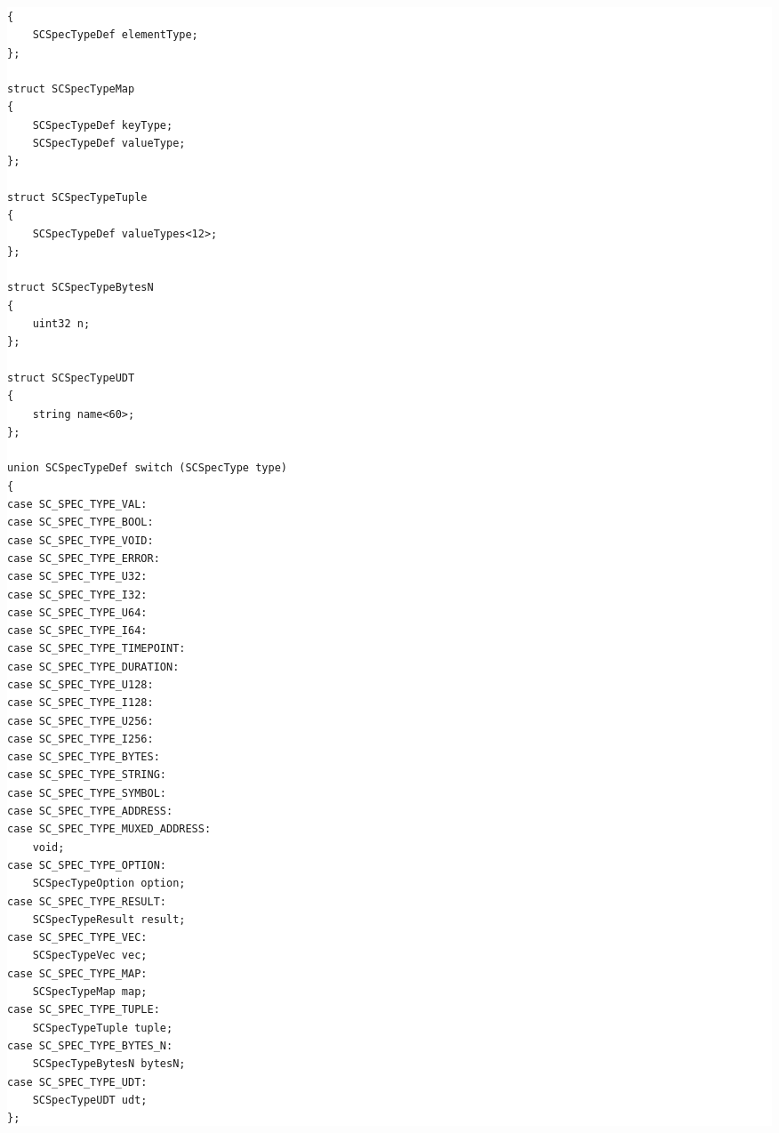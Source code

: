 ```xdr
{
    SCSpecTypeDef elementType;
};

struct SCSpecTypeMap
{
    SCSpecTypeDef keyType;
    SCSpecTypeDef valueType;
};

struct SCSpecTypeTuple
{
    SCSpecTypeDef valueTypes<12>;
};

struct SCSpecTypeBytesN
{
    uint32 n;
};

struct SCSpecTypeUDT
{
    string name<60>;
};

union SCSpecTypeDef switch (SCSpecType type)
{
case SC_SPEC_TYPE_VAL:
case SC_SPEC_TYPE_BOOL:
case SC_SPEC_TYPE_VOID:
case SC_SPEC_TYPE_ERROR:
case SC_SPEC_TYPE_U32:
case SC_SPEC_TYPE_I32:
case SC_SPEC_TYPE_U64:
case SC_SPEC_TYPE_I64:
case SC_SPEC_TYPE_TIMEPOINT:
case SC_SPEC_TYPE_DURATION:
case SC_SPEC_TYPE_U128:
case SC_SPEC_TYPE_I128:
case SC_SPEC_TYPE_U256:
case SC_SPEC_TYPE_I256:
case SC_SPEC_TYPE_BYTES:
case SC_SPEC_TYPE_STRING:
case SC_SPEC_TYPE_SYMBOL:
case SC_SPEC_TYPE_ADDRESS:
case SC_SPEC_TYPE_MUXED_ADDRESS:
    void;
case SC_SPEC_TYPE_OPTION:
    SCSpecTypeOption option;
case SC_SPEC_TYPE_RESULT:
    SCSpecTypeResult result;
case SC_SPEC_TYPE_VEC:
    SCSpecTypeVec vec;
case SC_SPEC_TYPE_MAP:
    SCSpecTypeMap map;
case SC_SPEC_TYPE_TUPLE:
    SCSpecTypeTuple tuple;
case SC_SPEC_TYPE_BYTES_N:
    SCSpecTypeBytesN bytesN;
case SC_SPEC_TYPE_UDT:
    SCSpecTypeUDT udt;
};

```